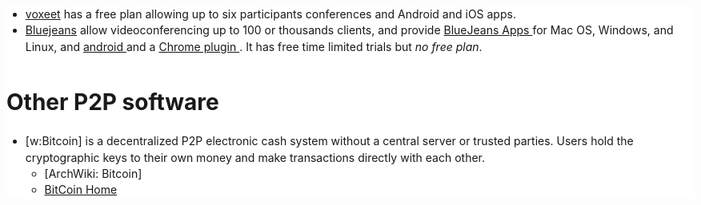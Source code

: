 -   [voxeet](http://www.voxeet.com/) has a free plan allowing
    up to six participants conferences and Android and iOS apps.
-   [Bluejeans](https://www.bluejeans.com/)
    allow videoconferencing up to 100 or thousands clients, and
    provide
    [BlueJeans Apps
    ](https://support.bluejeans.com/knowledge/bluejeans-app)
    for Mac OS, Windows, and Linux, and [android
    ](https://support.bluejeans.com/knowledge/bluejeans-android)
    and a [Chrome plugin
    ](https://support.bluejeans.com/knowledge/optimize-chrome).
    It has free time limited trials but _no free plan_.

# Other P2P software

-   [w:Bitcoin]
    is a decentralized P2P electronic cash system without a central
    server or trusted parties. Users hold the cryptographic keys to
    their own money and make transactions directly with each other.
    -   [ArchWiki: Bitcoin]
    -   [BitCoin Home](https://bitcoin.org/en/)





